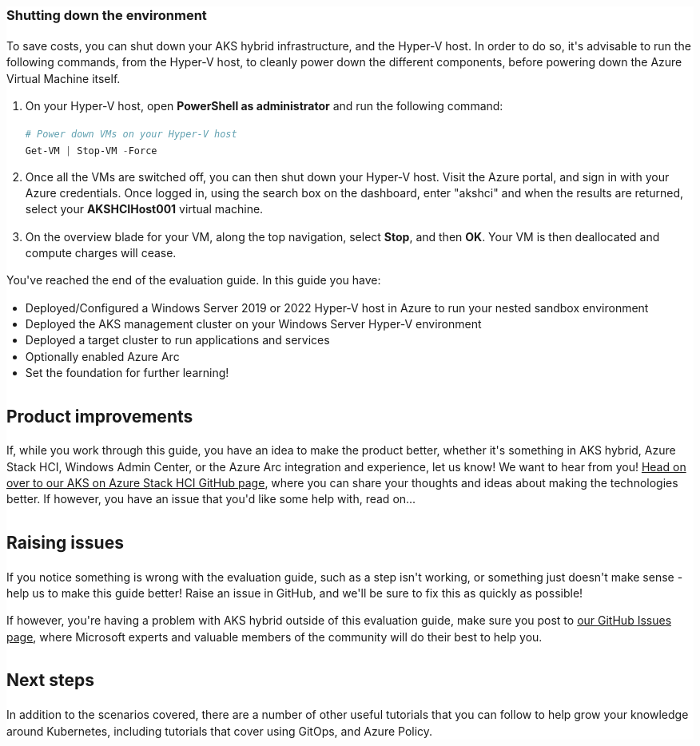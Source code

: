 ### Shutting down the environment

To save costs, you can shut down your AKS hybrid infrastructure, and the Hyper-V host. In order to do so, it's advisable to run the following commands, from the Hyper-V host, to cleanly power down the different components, before powering down the Azure Virtual Machine itself.

1. On your Hyper-V host, open **PowerShell as administrator** and run the following command:

   ```powershell
   # Power down VMs on your Hyper-V host
   Get-VM | Stop-VM -Force
   ```

2. Once all the VMs are switched off, you can then shut down your Hyper-V host. Visit the Azure portal, and sign in with your Azure credentials. Once logged in, using the search box on the dashboard, enter "akshci" and when the results are returned, select your **AKSHCIHost001** virtual machine.

3. On the overview blade for your VM, along the top navigation, select **Stop**, and then **OK**. Your VM is then deallocated and compute charges will cease.

You've reached the end of the evaluation guide. In this guide you have:

* Deployed/Configured a Windows Server 2019 or 2022 Hyper-V host in Azure to run your nested sandbox environment
* Deployed the AKS management cluster on your Windows Server Hyper-V environment
* Deployed a target cluster to run applications and services
* Optionally enabled Azure Arc
* Set the foundation for further learning!

## Product improvements

If, while you work through this guide, you have an idea to make the product better, whether it's something in AKS hybrid, Azure Stack HCI, Windows Admin Center, or the Azure Arc integration and experience, let us know! We want to hear from you! [Head on over to our AKS on Azure Stack HCI GitHub page](https://github.com/Azure/aks-hci/issues "AKS on Azure Stack HCI GitHub"), where you can share your thoughts and ideas about making the technologies better.  If however, you have an issue that you'd like some help with, read on... 

## Raising issues

If you notice something is wrong with the evaluation guide, such as a step isn't working, or something just doesn't make sense - help us to make this guide better!  Raise an issue in GitHub, and we'll be sure to fix this as quickly as possible!

If however, you're having a problem with AKS hybrid outside of this evaluation guide, make sure you post to [our GitHub Issues page](https://github.com/Azure/aks-hci/issues "GitHub Issues"), where Microsoft experts and valuable members of the community will do their best to help you.

## Next steps

In addition to the scenarios covered, there are a number of other useful tutorials that you can follow to help grow your knowledge around Kubernetes, including tutorials that cover using GitOps, and Azure Policy.
